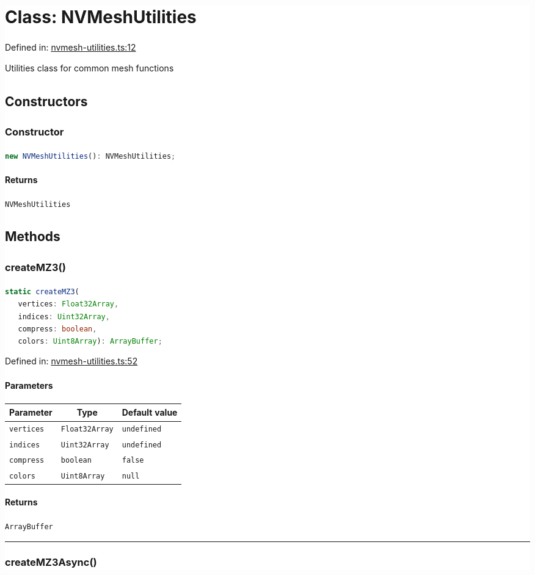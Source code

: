 # Class: NVMeshUtilities

Defined in: [nvmesh-utilities.ts:12](https://github.com/thewtex/niivue/blob/main/packages/niivue/src/nvmesh-utilities.ts#L12)

Utilities class for common mesh functions

## Constructors

### Constructor

```ts
new NVMeshUtilities(): NVMeshUtilities;
```

#### Returns

`NVMeshUtilities`

## Methods

### createMZ3()

```ts
static createMZ3(
   vertices: Float32Array,
   indices: Uint32Array,
   compress: boolean,
   colors: Uint8Array): ArrayBuffer;
```

Defined in: [nvmesh-utilities.ts:52](https://github.com/thewtex/niivue/blob/main/packages/niivue/src/nvmesh-utilities.ts#L52)

#### Parameters

| Parameter  | Type           | Default value |
| ---------- | -------------- | ------------- |
| `vertices` | `Float32Array` | `undefined`   |
| `indices`  | `Uint32Array`  | `undefined`   |
| `compress` | `boolean`      | `false`       |
| `colors`   | `Uint8Array`   | `null`        |

#### Returns

`ArrayBuffer`

---

### createMZ3Async()
